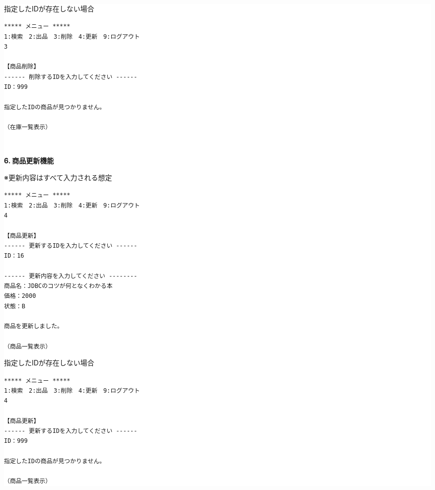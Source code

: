 指定したIDが存在しない場合

```
***** メニュー *****
1:検索　2:出品　3:削除　4:更新　9:ログアウト
3

【商品削除】
------ 削除するIDを入力してください ------
ID：999

指定したIDの商品が見つかりません。

（在庫一覧表示）
```

<br>

**6. 商品更新機能**

※更新内容はすべて入力される想定

```
***** メニュー *****
1:検索　2:出品　3:削除　4:更新　9:ログアウト
4

【商品更新】
------ 更新するIDを入力してください ------
ID：16

------ 更新内容を入力してください --------
商品名：JDBCのコツが何となくわかる本
価格：2000
状態：B

商品を更新しました。

（商品一覧表示）
```

指定したIDが存在しない場合

```
***** メニュー *****
1:検索　2:出品　3:削除　4:更新　9:ログアウト
4

【商品更新】
------ 更新するIDを入力してください ------
ID：999

指定したIDの商品が見つかりません。

（商品一覧表示）
```
